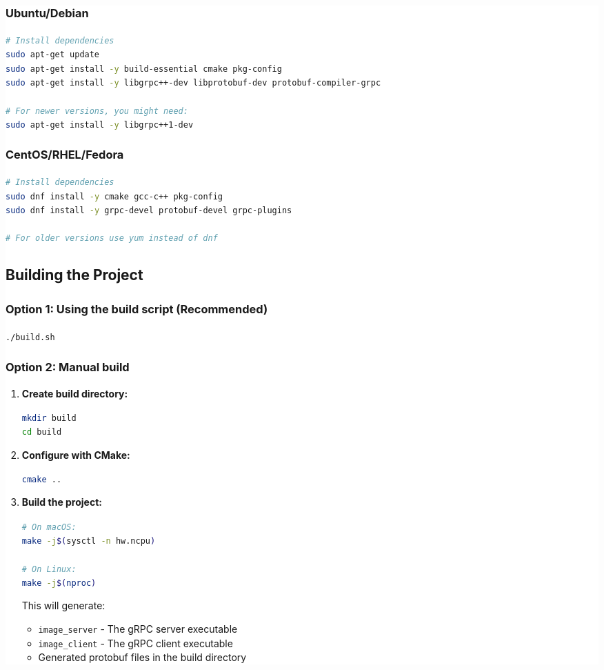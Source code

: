 ### Ubuntu/Debian

```bash
# Install dependencies
sudo apt-get update
sudo apt-get install -y build-essential cmake pkg-config
sudo apt-get install -y libgrpc++-dev libprotobuf-dev protobuf-compiler-grpc

# For newer versions, you might need:
sudo apt-get install -y libgrpc++1-dev
```

### CentOS/RHEL/Fedora

```bash
# Install dependencies
sudo dnf install -y cmake gcc-c++ pkg-config
sudo dnf install -y grpc-devel protobuf-devel grpc-plugins

# For older versions use yum instead of dnf
```

## Building the Project

### Option 1: Using the build script (Recommended)
```bash
./build.sh
```

### Option 2: Manual build

1. **Create build directory:**
   ```bash
   mkdir build
   cd build
   ```

2. **Configure with CMake:**
   ```bash
   cmake ..
   ```

3. **Build the project:**
   ```bash
   # On macOS:
   make -j$(sysctl -n hw.ncpu)

   # On Linux:
   make -j$(nproc)
   ```

   This will generate:
   - `image_server` - The gRPC server executable
   - `image_client` - The gRPC client executable
   - Generated protobuf files in the build directory

